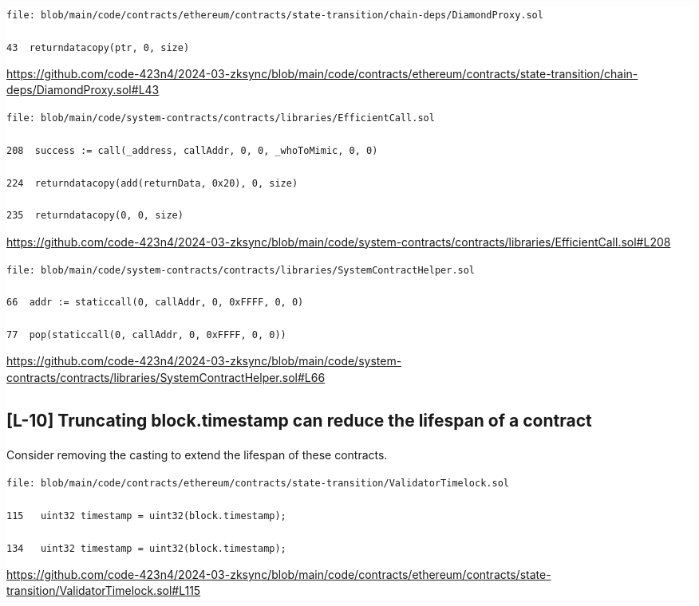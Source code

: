 
```solidity
file: blob/main/code/contracts/ethereum/contracts/state-transition/chain-deps/DiamondProxy.sol

43  returndatacopy(ptr, 0, size)

```
https://github.com/code-423n4/2024-03-zksync/blob/main/code/contracts/ethereum/contracts/state-transition/chain-deps/DiamondProxy.sol#L43

```solidity
file: blob/main/code/system-contracts/contracts/libraries/EfficientCall.sol

208  success := call(_address, callAddr, 0, 0, _whoToMimic, 0, 0)

224  returndatacopy(add(returnData, 0x20), 0, size)

235  returndatacopy(0, 0, size)

```
https://github.com/code-423n4/2024-03-zksync/blob/main/code/system-contracts/contracts/libraries/EfficientCall.sol#L208


```solidity
file: blob/main/code/system-contracts/contracts/libraries/SystemContractHelper.sol

66  addr := staticcall(0, callAddr, 0, 0xFFFF, 0, 0)

77  pop(staticcall(0, callAddr, 0, 0xFFFF, 0, 0))

```
https://github.com/code-423n4/2024-03-zksync/blob/main/code/system-contracts/contracts/libraries/SystemContractHelper.sol#L66

## [L-10] Truncating block.timestamp can reduce the lifespan of a contract

Consider removing the casting to extend the lifespan of these contracts.

```solidity
file: blob/main/code/contracts/ethereum/contracts/state-transition/ValidatorTimelock.sol

115   uint32 timestamp = uint32(block.timestamp);

134   uint32 timestamp = uint32(block.timestamp);

```
https://github.com/code-423n4/2024-03-zksync/blob/main/code/contracts/ethereum/contracts/state-transition/ValidatorTimelock.sol#L115